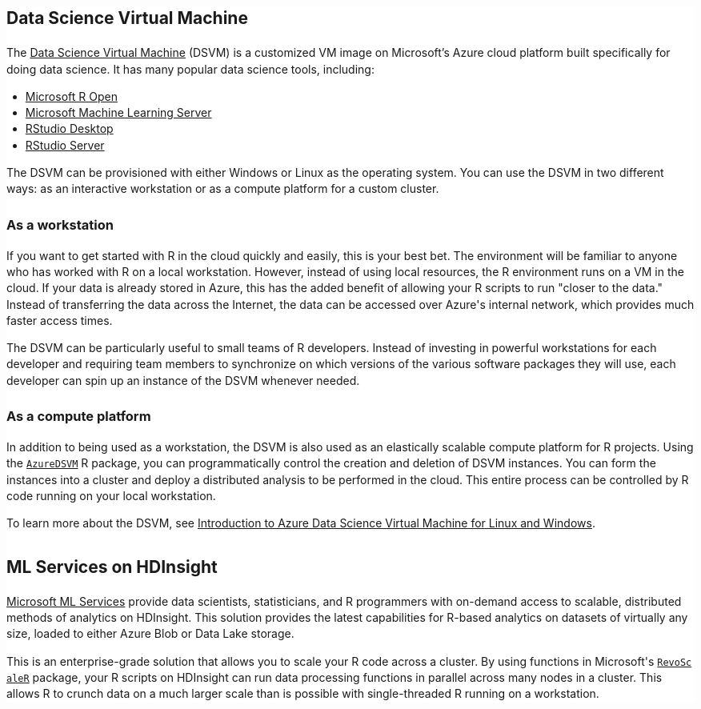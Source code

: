 ## Data Science Virtual Machine

The [Data Science Virtual Machine](/azure/machine-learning/data-science-virtual-machine/overview) (DSVM) is a customized VM image on Microsoft’s Azure cloud platform built specifically for doing data science. It has many popular data science tools, including:

- [Microsoft R Open](https://mran.microsoft.com/open/)
- [Microsoft Machine Learning Server](/machine-learning-server/what-is-machine-learning-server)
- [RStudio Desktop](https://www.rstudio.com/products/rstudio/#Desktop)
- [RStudio Server](https://www.rstudio.com/products/rstudio/#Server)

The DSVM can be provisioned with either Windows or Linux as the operating system.  You can use the DSVM in two different ways: as an interactive workstation or as a compute platform for a custom cluster.

### As a workstation

If you want to get started with R in the cloud quickly and easily, this is your best bet.  The environment will be familiar to anyone who has worked with R on a local workstation.  However, instead of using local resources, the R environment runs on a VM in the cloud.  If your data is already stored in Azure, this has the added benefit of allowing your R scripts to run "closer to the data." Instead of transferring the data across the Internet, the data can be accessed over Azure's internal network, which provides much faster access times.

The DSVM can be particularly useful to small teams of R developers.  Instead of investing in powerful workstations for each developer and requiring team members to synchronize on which versions of the various software packages they will use, each developer can spin up an instance of the DSVM whenever needed.

### As a compute platform

In addition to being used as a workstation, the DSVM is also used as an elastically scalable compute platform for R projects. Using the [`AzureDSVM`](https://github.com/Azure/AzureDSVM) R package, you can programmatically control the creation and deletion of DSVM instances.  You can form the instances into a cluster and deploy a distributed analysis to be performed in the cloud.  This entire process can be controlled by R code running on your local workstation.

To learn more about the DSVM, see [Introduction to Azure Data Science Virtual Machine for Linux and Windows](/azure/machine-learning/data-science-virtual-machine/overview).

## ML Services on HDInsight

[Microsoft ML Services](/azure/hdinsight/r-server/r-server-overview) provide data scientists, statisticians, and R programmers with on-demand access to scalable, distributed methods of analytics on HDInsight.  This solution provides the latest capabilities for R-based analytics on datasets of virtually any size, loaded to either Azure Blob or Data Lake storage.

This is an enterprise-grade solution that allows you to scale your R code across a cluster.  By using functions in Microsoft's [`RevoScaleR`](/machine-learning-server/r-reference/revoscaler/revoscaler) package, your R scripts on HDInsight can run data processing functions in parallel across many nodes in a cluster.  This allows R to crunch data on a much larger scale than is possible with single-threaded R running on a workstation.
